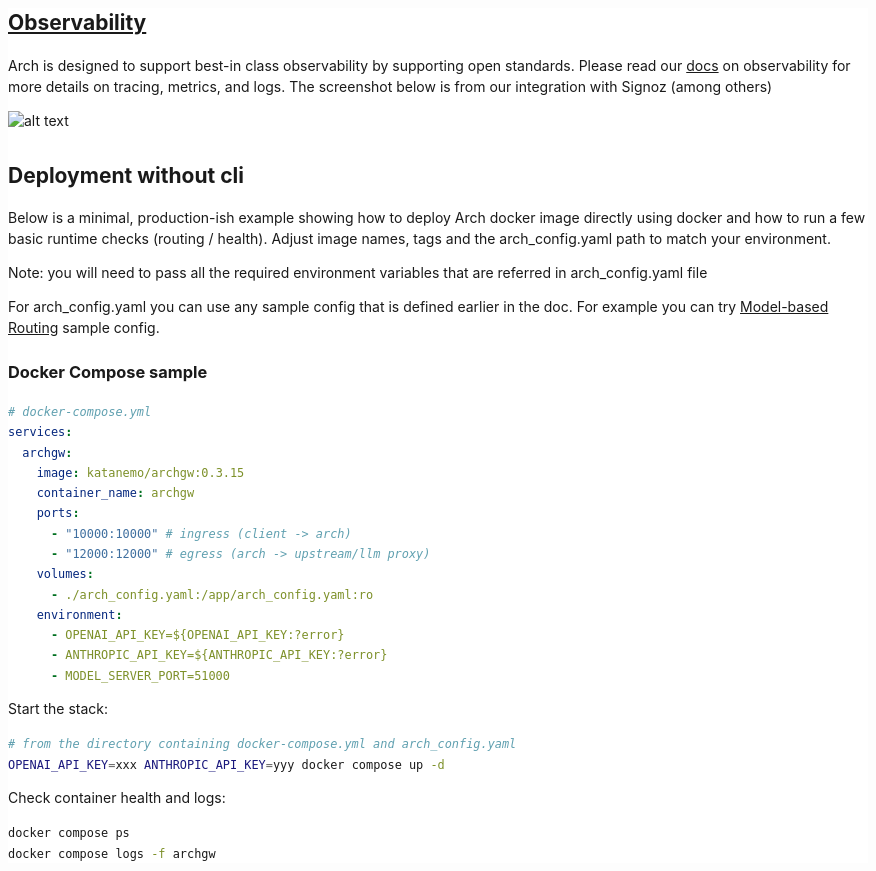 ## [Observability](https://docs.archgw.com/guides/observability/observability.html)
Arch is designed to support best-in class observability by supporting open standards. Please read our [docs](https://docs.archgw.com/guides/observability/observability.html) on observability for more details on tracing, metrics, and logs. The screenshot below is from our integration with Signoz (among others)

![alt text](docs/source/_static/img/tracing.png)

## Deployment without cli

Below is a minimal, production-ish example showing how to deploy Arch docker image directly using docker and how to run a few basic runtime checks (routing / health). Adjust image names, tags and the arch_config.yaml path to match your environment.

Note: you will need to pass all the required environment variables that are referred in arch_config.yaml file

For arch_config.yaml you can use any sample config that is defined earlier in the doc. For example you can try [Model-based Routing](#model-based-routing) sample config.

### Docker Compose sample

```yaml
# docker-compose.yml
services:
  archgw:
    image: katanemo/archgw:0.3.15
    container_name: archgw
    ports:
      - "10000:10000" # ingress (client -> arch)
      - "12000:12000" # egress (arch -> upstream/llm proxy)
    volumes:
      - ./arch_config.yaml:/app/arch_config.yaml:ro
    environment:
      - OPENAI_API_KEY=${OPENAI_API_KEY:?error}
      - ANTHROPIC_API_KEY=${ANTHROPIC_API_KEY:?error}
      - MODEL_SERVER_PORT=51000
```

Start the stack:

```bash
# from the directory containing docker-compose.yml and arch_config.yaml
OPENAI_API_KEY=xxx ANTHROPIC_API_KEY=yyy docker compose up -d
```

Check container health and logs:

```bash
docker compose ps
docker compose logs -f archgw
```
